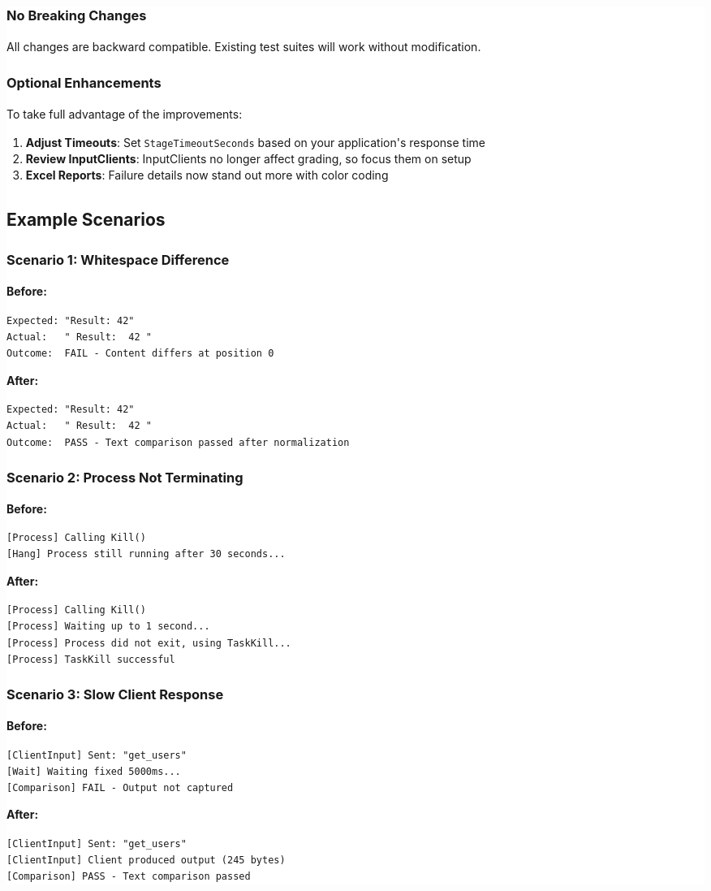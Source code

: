 ### No Breaking Changes
All changes are backward compatible. Existing test suites will work without modification.

### Optional Enhancements
To take full advantage of the improvements:

1. **Adjust Timeouts**: Set `StageTimeoutSeconds` based on your application's response time
2. **Review InputClients**: InputClients no longer affect grading, so focus them on setup
3. **Excel Reports**: Failure details now stand out more with color coding

## Example Scenarios

### Scenario 1: Whitespace Difference

**Before:**
```
Expected: "Result: 42"
Actual:   " Result:  42 "
Outcome:  FAIL - Content differs at position 0
```

**After:**
```
Expected: "Result: 42"
Actual:   " Result:  42 "
Outcome:  PASS - Text comparison passed after normalization
```

### Scenario 2: Process Not Terminating

**Before:**
```
[Process] Calling Kill()
[Hang] Process still running after 30 seconds...
```

**After:**
```
[Process] Calling Kill()
[Process] Waiting up to 1 second...
[Process] Process did not exit, using TaskKill...
[Process] TaskKill successful
```

### Scenario 3: Slow Client Response

**Before:**
```
[ClientInput] Sent: "get_users"
[Wait] Waiting fixed 5000ms...
[Comparison] FAIL - Output not captured
```

**After:**
```
[ClientInput] Sent: "get_users"
[ClientInput] Client produced output (245 bytes)
[Comparison] PASS - Text comparison passed
```

